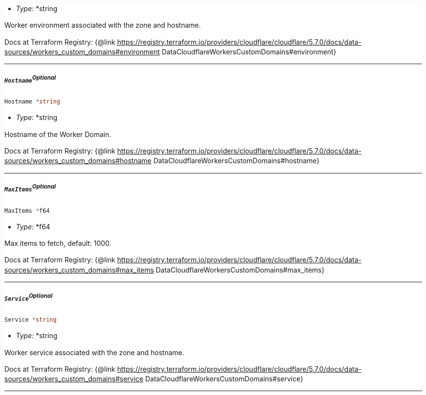 - *Type:* *string

Worker environment associated with the zone and hostname.

Docs at Terraform Registry: {@link https://registry.terraform.io/providers/cloudflare/cloudflare/5.7.0/docs/data-sources/workers_custom_domains#environment DataCloudflareWorkersCustomDomains#environment}

---

##### `Hostname`<sup>Optional</sup> <a name="Hostname" id="@cdktf/provider-cloudflare.dataCloudflareWorkersCustomDomains.DataCloudflareWorkersCustomDomainsConfig.property.hostname"></a>

```go
Hostname *string
```

- *Type:* *string

Hostname of the Worker Domain.

Docs at Terraform Registry: {@link https://registry.terraform.io/providers/cloudflare/cloudflare/5.7.0/docs/data-sources/workers_custom_domains#hostname DataCloudflareWorkersCustomDomains#hostname}

---

##### `MaxItems`<sup>Optional</sup> <a name="MaxItems" id="@cdktf/provider-cloudflare.dataCloudflareWorkersCustomDomains.DataCloudflareWorkersCustomDomainsConfig.property.maxItems"></a>

```go
MaxItems *f64
```

- *Type:* *f64

Max items to fetch, default: 1000.

Docs at Terraform Registry: {@link https://registry.terraform.io/providers/cloudflare/cloudflare/5.7.0/docs/data-sources/workers_custom_domains#max_items DataCloudflareWorkersCustomDomains#max_items}

---

##### `Service`<sup>Optional</sup> <a name="Service" id="@cdktf/provider-cloudflare.dataCloudflareWorkersCustomDomains.DataCloudflareWorkersCustomDomainsConfig.property.service"></a>

```go
Service *string
```

- *Type:* *string

Worker service associated with the zone and hostname.

Docs at Terraform Registry: {@link https://registry.terraform.io/providers/cloudflare/cloudflare/5.7.0/docs/data-sources/workers_custom_domains#service DataCloudflareWorkersCustomDomains#service}

---